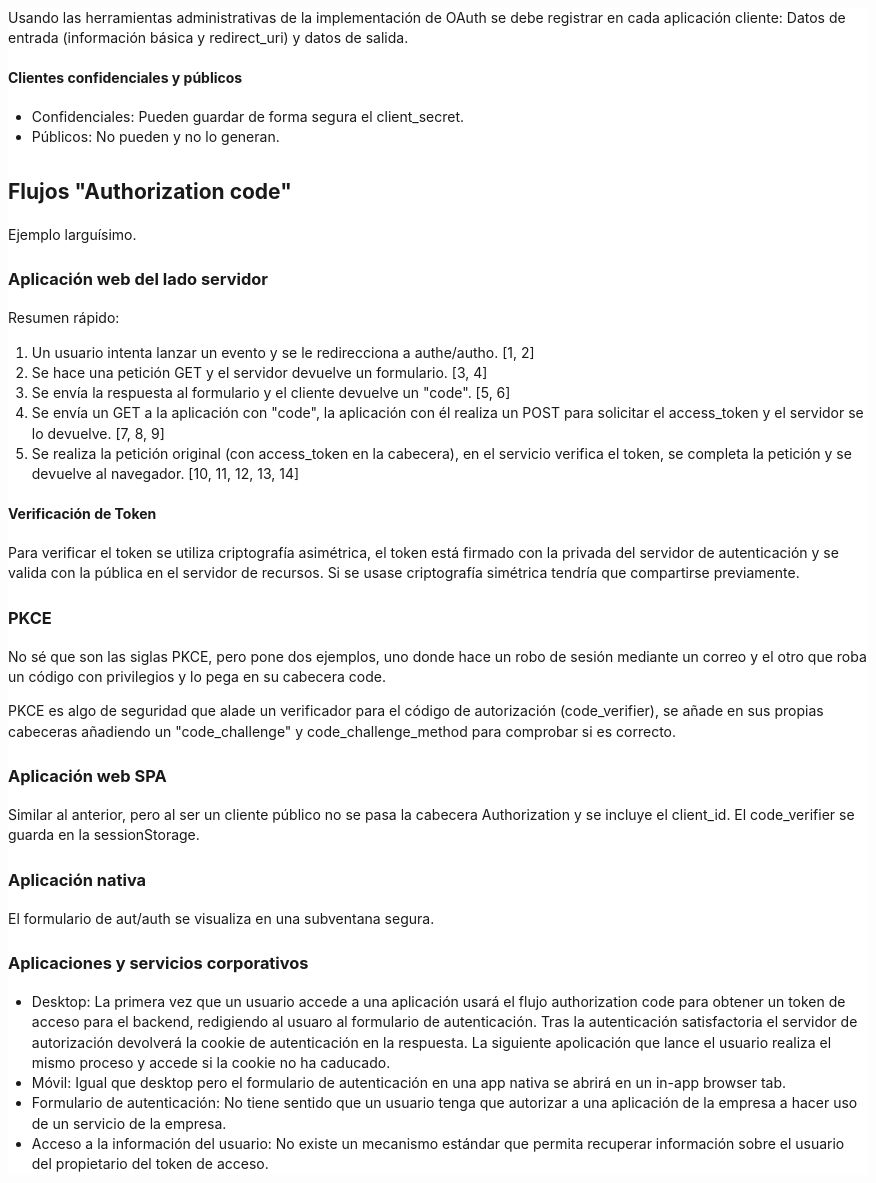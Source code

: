 Usando las herramientas administrativas de la implementación de OAuth se debe registrar en cada aplicación cliente: Datos de entrada (información básica y redirect_uri) y datos de salida.

#### Clientes confidenciales y públicos

- Confidenciales: Pueden guardar de forma segura el client_secret.
- Públicos: No pueden y no lo generan.

## Flujos "Authorization code"

Ejemplo larguísimo.

### Aplicación web del lado servidor

Resumen rápido: 

1. Un usuario intenta lanzar un evento y se le redirecciona a authe/autho. [1, 2]
2. Se hace una petición GET y el servidor devuelve un formulario. [3, 4]
3. Se envía la respuesta al formulario y el cliente devuelve un "code". [5, 6]
4. Se envía un GET a la aplicación con "code", la aplicación con él realiza un POST para solicitar el access_token y el servidor se lo devuelve. [7, 8, 9]
5. Se realiza la petición original (con access_token en la cabecera), en el servicio verifica el token, se completa la petición y se devuelve al navegador. [10, 11, 12, 13, 14]

#### Verificación de Token

Para verificar el token se utiliza criptografía asimétrica, el token está firmado con la privada del servidor de autenticación y se valida con la pública en el servidor de recursos. Si se usase criptografía simétrica tendría que compartirse previamente.

### PKCE

No sé que son las siglas PKCE, pero pone dos ejemplos, uno donde hace un robo de sesión mediante un correo y el otro que roba un código con privilegios y lo pega en su cabecera code.

PKCE es algo de seguridad que alade un verificador para el código de autorización (code_verifier), se añade en sus propias cabeceras añadiendo un "code_challenge" y code_challenge_method para comprobar si es correcto.

### Aplicación web SPA

Similar al anterior, pero al ser un cliente público no se pasa la cabecera Authorization y se incluye el client_id. El code_verifier se guarda en la sessionStorage.

### Aplicación nativa

El formulario de aut/auth se visualiza en una subventana segura.

### Aplicaciones y servicios corporativos 

- Desktop: La primera vez que un usuario accede a una aplicación usará el flujo authorization code para obtener un token de acceso para el backend, redigiendo al usuaro al formulario de autenticación. Tras la autenticación satisfactoria el servidor de autorización devolverá la cookie de autenticación en la respuesta. La siguiente apolicación que lance el usuario realiza el mismo proceso y accede si la cookie no ha caducado.
- Móvil: Igual que desktop pero el formulario de autenticación en una app nativa se abrirá en un in-app browser tab.
- Formulario de autenticación: No tiene sentido que un usuario tenga que autorizar a una aplicación de la empresa a hacer uso de un servicio de la empresa.
- Acceso a la información del usuario: No existe un mecanismo estándar que permita recuperar información sobre el usuario del propietario del token de acceso.
